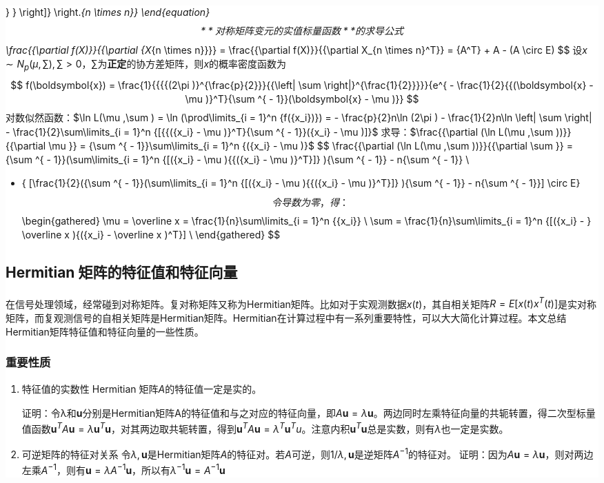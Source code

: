  } } \right]} \right._{n \times n}}
 \end{equation}
$$
**对称矩阵变元的实值标量函数**的求导公式
$$
\frac{{\partial f(X)}}{{\partial {X_{n \times n}}}} = \frac{{\partial f(X)}}{{\partial X_{n \times n}^T}} = {A^T} + A - (A \circ E)
$$
设$x \sim {N_p}(\mu ,\sum ),\sum  > 0$，$\sum$为**正定**的协方差矩阵，则$x$的概率密度函数为
$$
f(\boldsymbol{x}) = \frac{1}{{{{(2\pi )}^{\frac{p}{2}}}{{\left| \sum  \right|}^{\frac{1}{2}}}}}{e^{ - \frac{1}{2}{{(\boldsymbol{x} - \mu )}^T}{\sum ^{ - 1}}(\boldsymbol{x} - \mu )}}
$$
对数似然函数：$\ln L(\mu ,\sum ) = \ln (\prod\limits_{i = 1}^n {f({x_i})}) =  - \frac{p}{2}n\ln (2\pi ) - \frac{1}{2}n\ln \left| \sum  \right| - \frac{1}{2}\sum\limits_{i = 1}^n {[{{({x_i} - \mu )}^T}{\sum ^{ - 1}}({x_i} - \mu )]}$
求导：$\frac{{\partial (\ln L(\mu ,\sum ))}}{{\partial \mu }} = {\sum ^{ - 1}}\sum\limits_{i = 1}^n {({x_i} - \mu )}$
$$
\frac{{\partial (\ln L(\mu ,\sum ))}}{{\partial \sum }} = {\sum ^{ - 1}}(\sum\limits_{i = 1}^n {[({x_i} - \mu ){{({x_i} - \mu )}^T}]} ){\sum ^{ - 1}} - n{\sum ^{ - 1}} \\
- \{ [\frac{1}{2}({\sum ^{ - 1}}(\sum\limits_{i = 1}^n {[({x_i} - \mu ){{({x_i} - \mu )}^T}]} ){\sum ^{ - 1}} - n{\sum ^{ - 1}}] \circ E\}
$$
令导数为零，得：
$$
\begin{gathered}
  \mu  = \overline x  = \frac{1}{n}\sum\limits_{i = 1}^n {{x_i}}   \\
  \sum  = \frac{1}{n}\sum\limits_{i = 1}^n {[({x_i} - } \overline x ){({x_i} - \overline x )^T}]  \\ 
\end{gathered}
$$



## Hermitian 矩阵的特征值和特征向量

在信号处理领域，经常碰到对称矩阵。复对称矩阵又称为Hermitian矩阵。比如对于实观测数据$x(t)$，其自相关矩阵$R=E[x(t)x^T(t)]$是实对称矩阵，而复观测信号的自相关矩阵是Hermitian矩阵。Hermitian在计算过程中有一系列重要特性，可以大大简化计算过程。本文总结Hermitian矩阵特征值和特征向量的一些性质。

### 重要性质

1. 特征值的实数性
   Hermitian 矩阵$A$的特征值一定是实的。

   证明：令λ和$\boldsymbol{u}$分别是Hermitian矩阵A的特征值和与之对应的特征向量，即$A\boldsymbol{u}=λ\boldsymbol{u}$。两边同时左乘特征向量的共轭转置，得二次型标量值函数$\boldsymbol{u}^TA\boldsymbol{u}=λ\boldsymbol{u}^T\boldsymbol{u}$，对其两边取共轭转置，得到$\boldsymbol{u}^TA\boldsymbol{u}=λ^T\boldsymbol{u}^T u$。注意内积$\boldsymbol{u}^T\boldsymbol{u}$总是实数，则有$λ$也一定是实数。

2. 可逆矩阵的特征对关系
   令$λ,\boldsymbol{u}$是Hermitian矩阵$A$的特征对。若$A$可逆，则$1/λ,\boldsymbol{u}$是逆矩阵$A^{-1}$的特征对。
   证明：因为$A\boldsymbol{u}=λ\boldsymbol{u}$，则对两边左乘$A^{-1}$，则有$\boldsymbol{u}=λA^{-1}\boldsymbol{u}$，所以有$λ^{-1}\boldsymbol{u}=A^{-1}\boldsymbol{u}$
